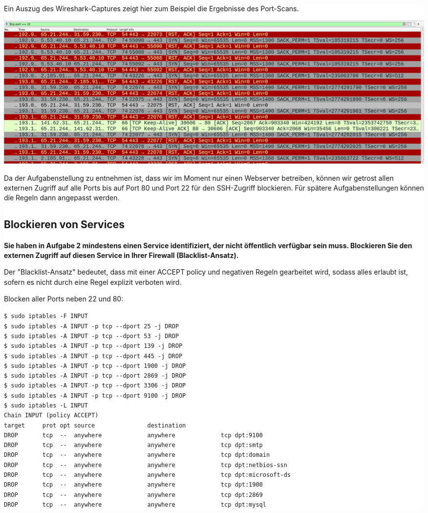 
Ein Auszug des Wireshark-Captures zeigt hier zum Beispiel die Ergebnisse des Port-Scans.

![Wireshark-Capture von nmap](./static/nmap-wireshark.png)

Da der Aufgabenstellung zu entnehmen ist, dass wir im Moment nur einen Webserver betreiben, können wir getrost allen externen Zugriff auf alle Ports bis auf Port 80 und Port 22 für den SSH-Zugriff blockieren. Für spätere Aufgabenstellungen können die Regeln dann angepasst werden.

## Blockieren von Services

**Sie haben in Aufgabe 2 mindestens einen Service identifiziert, der nicht öffentlich verfügbar sein muss. Blockieren Sie den externen Zugriff auf diesen Service in Ihrer Firewall (Blacklist-Ansatz).**

Der "Blacklist-Ansatz" bedeutet, dass mit einer ACCEPT policy und negativen Regeln gearbeitet wird, sodass alles erlaubt ist, sofern es nicht durch eine Regel explizit verboten wird.

Blocken aller Ports neben 22 und 80:

```shell
$ sudo iptables -F INPUT
$ sudo iptables -A INPUT -p tcp --dport 25 -j DROP
$ sudo iptables -A INPUT -p tcp --dport 53 -j DROP
$ sudo iptables -A INPUT -p tcp --dport 139 -j DROP
$ sudo iptables -A INPUT -p tcp --dport 445 -j DROP
$ sudo iptables -A INPUT -p tcp --dport 1900 -j DROP
$ sudo iptables -A INPUT -p tcp --dport 2869 -j DROP
$ sudo iptables -A INPUT -p tcp --dport 3306 -j DROP
$ sudo iptables -A INPUT -p tcp --dport 9100 -j DROP
$ sudo iptables -L INPUT
Chain INPUT (policy ACCEPT)
target     prot opt source               destination
DROP       tcp  --  anywhere             anywhere             tcp dpt:9100
DROP       tcp  --  anywhere             anywhere             tcp dpt:smtp
DROP       tcp  --  anywhere             anywhere             tcp dpt:domain
DROP       tcp  --  anywhere             anywhere             tcp dpt:netbios-ssn
DROP       tcp  --  anywhere             anywhere             tcp dpt:microsoft-ds
DROP       tcp  --  anywhere             anywhere             tcp dpt:1900
DROP       tcp  --  anywhere             anywhere             tcp dpt:2869
DROP       tcp  --  anywhere             anywhere             tcp dpt:mysql
```
